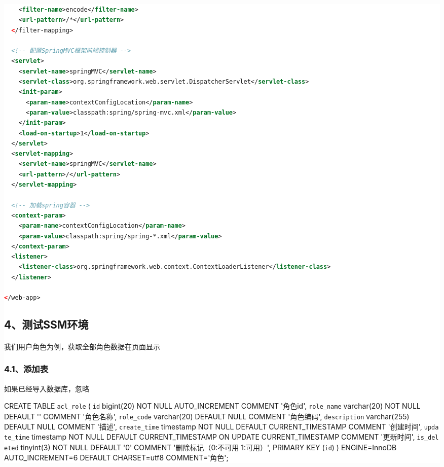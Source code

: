 ```xml
    <filter-name>encode</filter-name>
    <url-pattern>/*</url-pattern>
  </filter-mapping>

  <!-- 配置SpringMVC框架前端控制器 -->
  <servlet>
    <servlet-name>springMVC</servlet-name>
    <servlet-class>org.springframework.web.servlet.DispatcherServlet</servlet-class>
    <init-param>
      <param-name>contextConfigLocation</param-name>
      <param-value>classpath:spring/spring-mvc.xml</param-value>
    </init-param>
    <load-on-startup>1</load-on-startup>
  </servlet>
  <servlet-mapping>
    <servlet-name>springMVC</servlet-name>
    <url-pattern>/</url-pattern>
  </servlet-mapping>

  <!-- 加载spring容器 -->
  <context-param>
    <param-name>contextConfigLocation</param-name>
    <param-value>classpath:spring/spring-*.xml</param-value>
  </context-param>
  <listener>
    <listener-class>org.springframework.web.context.ContextLoaderListener</listener-class>
  </listener>

</web-app>
```

## 4、测试SSM环境

我们用户角色为例，获取全部角色数据在页面显示

### 4.1、添加表

如果已经导入数据库，忽略

CREATE TABLE `acl_role` (
  `id` bigint(20) NOT NULL AUTO_INCREMENT COMMENT '角色id',
  `role_name` varchar(20) NOT NULL DEFAULT '' COMMENT '角色名称',
  `role_code` varchar(20) DEFAULT NULL COMMENT '角色编码',
  `description` varchar(255) DEFAULT NULL COMMENT '描述',
  `create_time` timestamp NOT NULL DEFAULT CURRENT_TIMESTAMP COMMENT '创建时间',
  `update_time` timestamp NOT NULL DEFAULT CURRENT_TIMESTAMP ON UPDATE CURRENT_TIMESTAMP COMMENT '更新时间',
  `is_deleted` tinyint(3) NOT NULL DEFAULT '0' COMMENT '删除标记（0:不可用 1:可用）',
  PRIMARY KEY (`id`)
) ENGINE=InnoDB AUTO_INCREMENT=6 DEFAULT CHARSET=utf8 COMMENT='角色';
